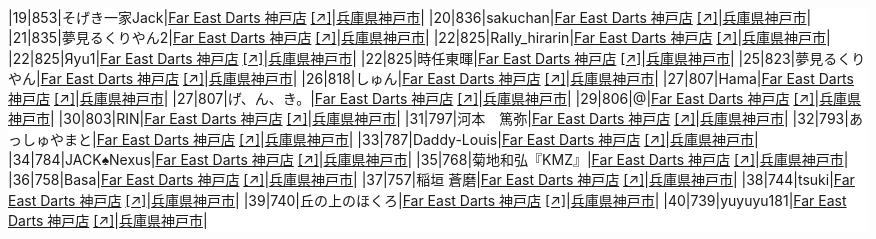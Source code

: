 |19|853|<span class="rank-name-dl">そげき一家Jack</span>|<a href="/darts/rank/shops/55c44ef7b70ea9abf454cb89828a1cfe.html">Far East Darts 神戸店</a> <a href="https://search.dartslive.com/jp/shop/55c44ef7b70ea9abf454cb89828a1cfe">[↗]</a>|<a href="/darts/rank/兵庫県/神戸市">兵庫県神戸市</a>|
|20|836|<span class="rank-name-dl">sakuchan</span>|<a href="/darts/rank/shops/55c44ef7b70ea9abf454cb89828a1cfe.html">Far East Darts 神戸店</a> <a href="https://search.dartslive.com/jp/shop/55c44ef7b70ea9abf454cb89828a1cfe">[↗]</a>|<a href="/darts/rank/兵庫県/神戸市">兵庫県神戸市</a>|
|21|835|<span class="rank-name-dl">夢見るくりやん2</span>|<a href="/darts/rank/shops/55c44ef7b70ea9abf454cb89828a1cfe.html">Far East Darts 神戸店</a> <a href="https://search.dartslive.com/jp/shop/55c44ef7b70ea9abf454cb89828a1cfe">[↗]</a>|<a href="/darts/rank/兵庫県/神戸市">兵庫県神戸市</a>|
|22|825|<span class="rank-name-dl">Rally_hirarin</span>|<a href="/darts/rank/shops/55c44ef7b70ea9abf454cb89828a1cfe.html">Far East Darts 神戸店</a> <a href="https://search.dartslive.com/jp/shop/55c44ef7b70ea9abf454cb89828a1cfe">[↗]</a>|<a href="/darts/rank/兵庫県/神戸市">兵庫県神戸市</a>|
|22|825|<span class="rank-name-dl">Яyu1</span>|<a href="/darts/rank/shops/55c44ef7b70ea9abf454cb89828a1cfe.html">Far East Darts 神戸店</a> <a href="https://search.dartslive.com/jp/shop/55c44ef7b70ea9abf454cb89828a1cfe">[↗]</a>|<a href="/darts/rank/兵庫県/神戸市">兵庫県神戸市</a>|
|22|825|<span class="rank-name-dl">時任東暉</span>|<a href="/darts/rank/shops/55c44ef7b70ea9abf454cb89828a1cfe.html">Far East Darts 神戸店</a> <a href="https://search.dartslive.com/jp/shop/55c44ef7b70ea9abf454cb89828a1cfe">[↗]</a>|<a href="/darts/rank/兵庫県/神戸市">兵庫県神戸市</a>|
|25|823|<span class="rank-name-dl">夢見るくりやん</span>|<a href="/darts/rank/shops/55c44ef7b70ea9abf454cb89828a1cfe.html">Far East Darts 神戸店</a> <a href="https://search.dartslive.com/jp/shop/55c44ef7b70ea9abf454cb89828a1cfe">[↗]</a>|<a href="/darts/rank/兵庫県/神戸市">兵庫県神戸市</a>|
|26|818|<span class="rank-name-dl">しゅん</span>|<a href="/darts/rank/shops/55c44ef7b70ea9abf454cb89828a1cfe.html">Far East Darts 神戸店</a> <a href="https://search.dartslive.com/jp/shop/55c44ef7b70ea9abf454cb89828a1cfe">[↗]</a>|<a href="/darts/rank/兵庫県/神戸市">兵庫県神戸市</a>|
|27|807|<span class="rank-name-dl">Hama</span>|<a href="/darts/rank/shops/55c44ef7b70ea9abf454cb89828a1cfe.html">Far East Darts 神戸店</a> <a href="https://search.dartslive.com/jp/shop/55c44ef7b70ea9abf454cb89828a1cfe">[↗]</a>|<a href="/darts/rank/兵庫県/神戸市">兵庫県神戸市</a>|
|27|807|<span class="rank-name-dl">げ、ん、き。</span>|<a href="/darts/rank/shops/55c44ef7b70ea9abf454cb89828a1cfe.html">Far East Darts 神戸店</a> <a href="https://search.dartslive.com/jp/shop/55c44ef7b70ea9abf454cb89828a1cfe">[↗]</a>|<a href="/darts/rank/兵庫県/神戸市">兵庫県神戸市</a>|
|29|806|<span class="rank-name-dl">@</span>|<a href="/darts/rank/shops/55c44ef7b70ea9abf454cb89828a1cfe.html">Far East Darts 神戸店</a> <a href="https://search.dartslive.com/jp/shop/55c44ef7b70ea9abf454cb89828a1cfe">[↗]</a>|<a href="/darts/rank/兵庫県/神戸市">兵庫県神戸市</a>|
|30|803|<span class="rank-name-dl">RIN</span>|<a href="/darts/rank/shops/55c44ef7b70ea9abf454cb89828a1cfe.html">Far East Darts 神戸店</a> <a href="https://search.dartslive.com/jp/shop/55c44ef7b70ea9abf454cb89828a1cfe">[↗]</a>|<a href="/darts/rank/兵庫県/神戸市">兵庫県神戸市</a>|
|31|797|<span class="rank-name-dl">河本　篤弥</span>|<a href="/darts/rank/shops/55c44ef7b70ea9abf454cb89828a1cfe.html">Far East Darts 神戸店</a> <a href="https://search.dartslive.com/jp/shop/55c44ef7b70ea9abf454cb89828a1cfe">[↗]</a>|<a href="/darts/rank/兵庫県/神戸市">兵庫県神戸市</a>|
|32|793|<span class="rank-name-dl">あっしゅやまと</span>|<a href="/darts/rank/shops/55c44ef7b70ea9abf454cb89828a1cfe.html">Far East Darts 神戸店</a> <a href="https://search.dartslive.com/jp/shop/55c44ef7b70ea9abf454cb89828a1cfe">[↗]</a>|<a href="/darts/rank/兵庫県/神戸市">兵庫県神戸市</a>|
|33|787|<span class="rank-name-dl">Daddy-Louis</span>|<a href="/darts/rank/shops/55c44ef7b70ea9abf454cb89828a1cfe.html">Far East Darts 神戸店</a> <a href="https://search.dartslive.com/jp/shop/55c44ef7b70ea9abf454cb89828a1cfe">[↗]</a>|<a href="/darts/rank/兵庫県/神戸市">兵庫県神戸市</a>|
|34|784|<span class="rank-name-dl">JACK♠︎Nexus</span>|<a href="/darts/rank/shops/55c44ef7b70ea9abf454cb89828a1cfe.html">Far East Darts 神戸店</a> <a href="https://search.dartslive.com/jp/shop/55c44ef7b70ea9abf454cb89828a1cfe">[↗]</a>|<a href="/darts/rank/兵庫県/神戸市">兵庫県神戸市</a>|
|35|768|<span class="rank-name-dl">菊地和弘『KMZ』</span>|<a href="/darts/rank/shops/55c44ef7b70ea9abf454cb89828a1cfe.html">Far East Darts 神戸店</a> <a href="https://search.dartslive.com/jp/shop/55c44ef7b70ea9abf454cb89828a1cfe">[↗]</a>|<a href="/darts/rank/兵庫県/神戸市">兵庫県神戸市</a>|
|36|758|<span class="rank-name-dl">Basa</span>|<a href="/darts/rank/shops/55c44ef7b70ea9abf454cb89828a1cfe.html">Far East Darts 神戸店</a> <a href="https://search.dartslive.com/jp/shop/55c44ef7b70ea9abf454cb89828a1cfe">[↗]</a>|<a href="/darts/rank/兵庫県/神戸市">兵庫県神戸市</a>|
|37|757|<span class="rank-name-dl">稲垣 蒼磨</span>|<a href="/darts/rank/shops/55c44ef7b70ea9abf454cb89828a1cfe.html">Far East Darts 神戸店</a> <a href="https://search.dartslive.com/jp/shop/55c44ef7b70ea9abf454cb89828a1cfe">[↗]</a>|<a href="/darts/rank/兵庫県/神戸市">兵庫県神戸市</a>|
|38|744|<span class="rank-name-dl">tsuki</span>|<a href="/darts/rank/shops/55c44ef7b70ea9abf454cb89828a1cfe.html">Far East Darts 神戸店</a> <a href="https://search.dartslive.com/jp/shop/55c44ef7b70ea9abf454cb89828a1cfe">[↗]</a>|<a href="/darts/rank/兵庫県/神戸市">兵庫県神戸市</a>|
|39|740|<span class="rank-name-dl">丘の上のほくろ</span>|<a href="/darts/rank/shops/55c44ef7b70ea9abf454cb89828a1cfe.html">Far East Darts 神戸店</a> <a href="https://search.dartslive.com/jp/shop/55c44ef7b70ea9abf454cb89828a1cfe">[↗]</a>|<a href="/darts/rank/兵庫県/神戸市">兵庫県神戸市</a>|
|40|739|<span class="rank-name-dl">yuyuyu181</span>|<a href="/darts/rank/shops/55c44ef7b70ea9abf454cb89828a1cfe.html">Far East Darts 神戸店</a> <a href="https://search.dartslive.com/jp/shop/55c44ef7b70ea9abf454cb89828a1cfe">[↗]</a>|<a href="/darts/rank/兵庫県/神戸市">兵庫県神戸市</a>|